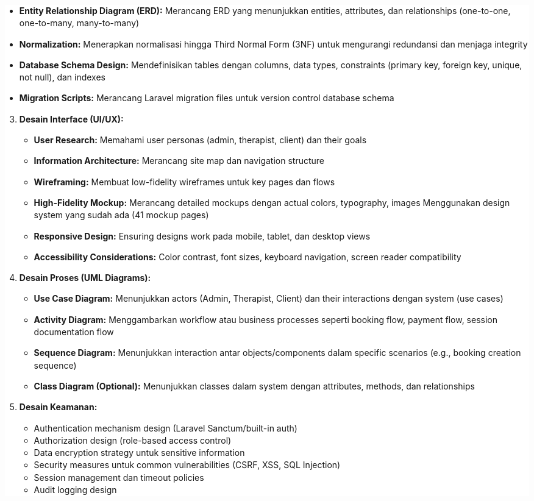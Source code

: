    - **Entity Relationship Diagram (ERD):**
     Merancang ERD yang menunjukkan entities, attributes, dan relationships (one-to-one, one-to-many, many-to-many)
   
   - **Normalization:**
     Menerapkan normalisasi hingga Third Normal Form (3NF) untuk mengurangi redundansi dan menjaga integrity
   
   - **Database Schema Design:**
     Mendefinisikan tables dengan columns, data types, constraints (primary key, foreign key, unique, not null), dan indexes
   
   - **Migration Scripts:**
     Merancang Laravel migration files untuk version control database schema

3. **Desain Interface (UI/UX):**
   - **User Research:**
     Memahami user personas (admin, therapist, client) dan their goals
   
   - **Information Architecture:**
     Merancang site map dan navigation structure
   
   - **Wireframing:**
     Membuat low-fidelity wireframes untuk key pages dan flows
   
   - **High-Fidelity Mockup:**
     Merancang detailed mockups dengan actual colors, typography, images
     Menggunakan design system yang sudah ada (41 mockup pages)
   
   - **Responsive Design:**
     Ensuring designs work pada mobile, tablet, dan desktop views
   
   - **Accessibility Considerations:**
     Color contrast, font sizes, keyboard navigation, screen reader compatibility

4. **Desain Proses (UML Diagrams):**
   - **Use Case Diagram:**
     Menunjukkan actors (Admin, Therapist, Client) dan their interactions dengan system (use cases)
   
   - **Activity Diagram:**
     Menggambarkan workflow atau business processes seperti booking flow, payment flow, session documentation flow
   
   - **Sequence Diagram:**
     Menunjukkan interaction antar objects/components dalam specific scenarios (e.g., booking creation sequence)
   
   - **Class Diagram (Optional):**
     Menunjukkan classes dalam system dengan attributes, methods, dan relationships

5. **Desain Keamanan:**
   - Authentication mechanism design (Laravel Sanctum/built-in auth)
   - Authorization design (role-based access control)
   - Data encryption strategy untuk sensitive information
   - Security measures untuk common vulnerabilities (CSRF, XSS, SQL Injection)
   - Session management dan timeout policies
   - Audit logging design

